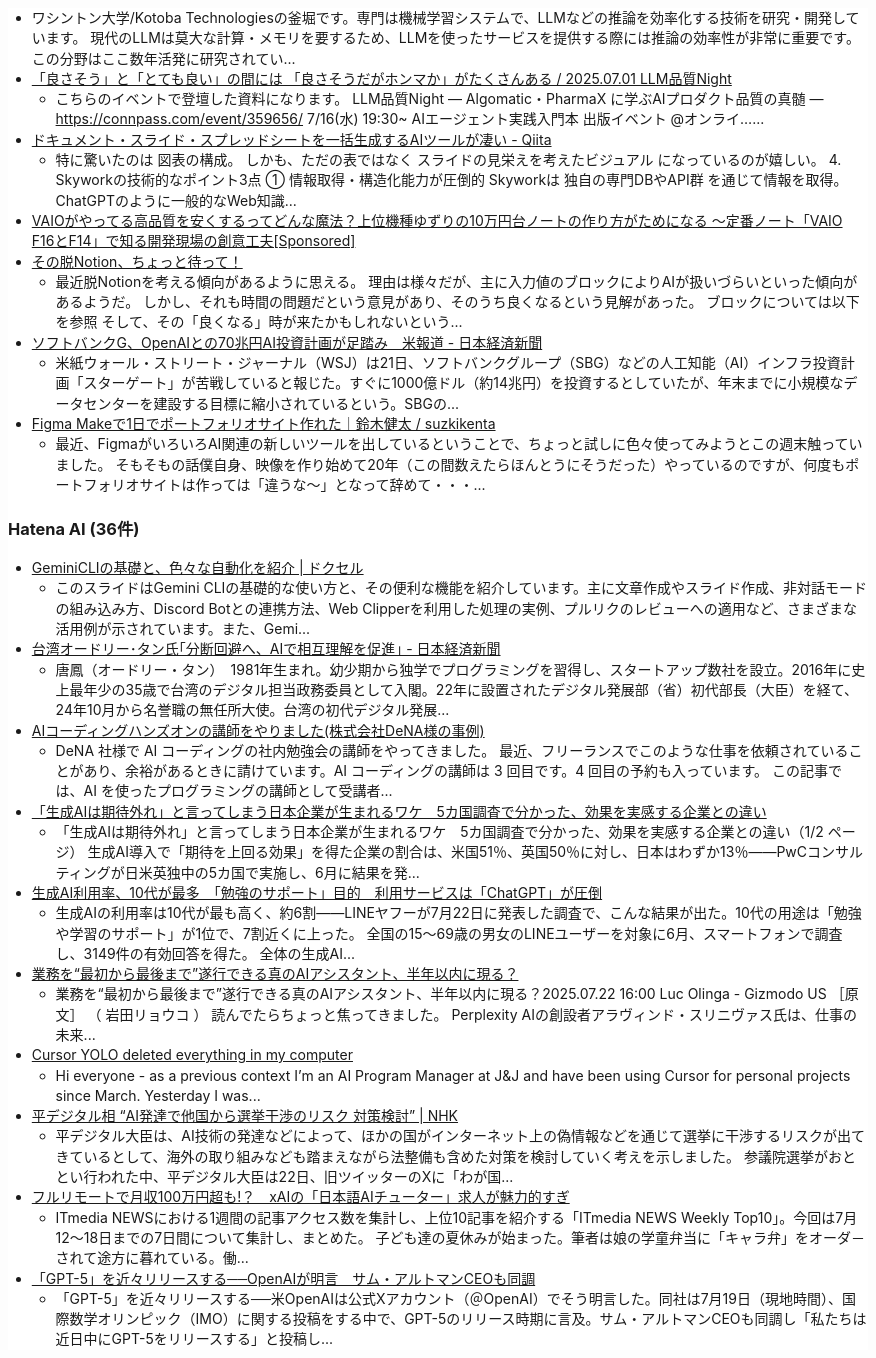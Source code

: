   - ワシントン大学/Kotoba Technologiesの釜堀です。専門は機械学習システムで、LLMなどの推論を効率化する技術を研究・開発しています。 現代のLLMは莫大な計算・メモリを要するため、LLMを使ったサービスを提供する際には推論の効率性が非常に重要です。この分野はここ数年活発に研究されてい...
- [「良さそう」と「とても良い」の間には 「良さそうだがホンマか」がたくさんある / 2025.07.01 LLM品質Night](https://speakerdeck.com/smiyawaki0820/2025-dot-07-dot-01-llmpin-zhi-night)
  - こちらのイベントで登壇した資料になります。 LLM品質Night — Algomatic・PharmaX に学ぶAIプロダクト品質の真髄 — https://connpass.com/event/359656/ 7/16(水) 19:30~ AIエージェント実践入門本 出版イベント @オンライ…...
- [ドキュメント・スライド・スプレッドシートを一括生成するAIツールが凄い - Qiita](https://qiita.com/KNR109/items/3594803a40b7350053d4)
  - 特に驚いたのは 図表の構成。 しかも、ただの表ではなく スライドの見栄えを考えたビジュアル になっているのが嬉しい。 4. Skyworkの技術的なポイント3点 ① 情報取得・構造化能力が圧倒的 Skyworkは 独自の専門DBやAPI群 を通じて情報を取得。ChatGPTのように一般的なWeb知識...
- [VAIOがやってる高品質を安くするってどんな魔法？上位機種ゆずりの10万円台ノートの作り方がためになる ～定番ノート「VAIO F16とF14」で知る開発現場の創意工夫[Sponsored]](https://pc.watch.impress.co.jp/docs/topic/special/2031090.html)
- [その脱Notion、ちょっと待って！](https://zenn.dev/nana/articles/24d1a7e810d85f)
  - 最近脱Notionを考える傾向があるように思える。 理由は様々だが、主に入力値のブロックによりAIが扱いづらいといった傾向があるようだ。 しかし、それも時間の問題だという意見があり、そのうち良くなるという見解があった。 ブロックについては以下を参照 そして、その「良くなる」時が来たかもしれないという...
- [ソフトバンクG、OpenAIとの70兆円AI投資計画が足踏み　米報道 - 日本経済新聞](https://www.nikkei.com/article/DGXZQOUC222860S5A720C2000000/)
  - 米紙ウォール・ストリート・ジャーナル（WSJ）は21日、ソフトバンクグループ（SBG）などの人工知能（AI）インフラ投資計画「スターゲート」が苦戦していると報じた。すぐに1000億ドル（約14兆円）を投資するとしていたが、年末までに小規模なデータセンターを建設する目標に縮小されているという。SBGの...
- [Figma Makeで1日でポートフォリオサイト作れた｜鈴木健太 / suzkikenta](https://note.com/suzzken/n/n3b3e0a264a48)
  - 最近、FigmaがいろいろAI関連の新しいツールを出しているということで、ちょっと試しに色々使ってみようとこの週末触っていました。 そもそもの話僕自身、映像を作り始めて20年（この間数えたらほんとうにそうだった）やっているのですが、何度もポートフォリオサイトは作っては「違うな〜」となって辞めて・・・...

### Hatena AI (36件)

- [GeminiCLIの基礎と、色々な自動化を紹介 | ドクセル](https://www.docswell.com/s/currypurin/ZW4RPP-2025-07-22-193309)
  - このスライドはGemini CLIの基礎的な使い方と、その便利な機能を紹介しています。主に文章作成やスライド作成、非対話モードの組み込み方、Discord Botとの連携方法、Web Clipperを利用した処理の実例、プルリクのレビューへの適用など、さまざまな活用例が示されています。また、Gemi...
- [台湾オードリー･タン氏｢分断回避へ、AIで相互理解を促進｣ - 日本経済新聞](https://www.nikkei.com/article/DGXZQOUC2205I0S5A720C2000000/)
  - 唐鳳（オードリー・タン）　1981年生まれ。幼少期から独学でプログラミングを習得し、スタートアップ数社を設立。2016年に史上最年少の35歳で台湾のデジタル担当政務委員として入閣。22年に設置されたデジタル発展部（省）初代部長（大臣）を経て、24年10月から名誉職の無任所大使。台湾の初代デジタル発展...
- [AIコーディングハンズオンの講師をやりました(株式会社DeNA様の事例)](https://zenn.dev/mizchi/articles/dena-ai-live-coding)
  - DeNA 社様で AI コーディングの社内勉強会の講師をやってきました。 最近、フリーランスでこのような仕事を依頼されていることがあり、余裕があるときに請けています。AI コーディングの講師は 3 回目です。4 回目の予約も入っています。 この記事では、AI を使ったプログラミングの講師として受講者...
- [「生成AIは期待外れ」と言ってしまう日本企業が生まれるワケ　5カ国調査で分かった、効果を実感する企業との違い](https://www.itmedia.co.jp/aiplus/articles/2507/18/news023.html)
  - 「生成AIは期待外れ」と言ってしまう日本企業が生まれるワケ　5カ国調査で分かった、効果を実感する企業との違い（1/2 ページ） 生成AI導入で「期待を上回る効果」を得た企業の割合は、米国51％、英国50％に対し、日本はわずか13％――PwCコンサルティングが日米英独中の5カ国で実施し、6月に結果を発...
- [生成AI利用率、10代が最多　「勉強のサポート」目的　利用サービスは「ChatGPT」が圧倒](https://www.itmedia.co.jp/aiplus/articles/2507/22/news092.html)
  - 生成AIの利用率は10代が最も高く、約6割――LINEヤフーが7月22日に発表した調査で、こんな結果が出た。10代の用途は「勉強や学習のサポート」が1位で、7割近くに上った。 全国の15～69歳の男女のLINEユーザーを対象に6月、スマートフォンで調査し、3149件の有効回答を得た。 全体の生成AI...
- [業務を“最初から最後まで”遂行できる真のAIアシスタント、半年以内に現る？](https://www.gizmodo.jp/2025/07/ai-will-replace-recruiters-and-assistants-in-six-months-says-ceo-behind-chatgpt-rival.html)
  - 業務を“最初から最後まで”遂行できる真のAIアシスタント、半年以内に現る？2025.07.22 16:00 Luc Olinga - Gizmodo US ［原文］ （ 岩田リョウコ ） 読んでたらちょっと焦ってきました。 Perplexity AIの創設者アラヴィンド・スリニヴァス氏は、仕事の未来...
- [Cursor YOLO deleted everything in my computer](https://forum.cursor.com/t/cursor-yolo-deleted-everything-in-my-computer/103131)
  - Hi everyone - as a previous context I’m an AI Program Manager at J&amp;J and have been using Cursor for personal projects since March. Yesterday I was...
- [平デジタル相 “AI発達で他国から選挙干渉のリスク 対策検討” | NHK](https://www3.nhk.or.jp/news/html/20250722/k10014871121000.html)
  - 平デジタル大臣は、AI技術の発達などによって、ほかの国がインターネット上の偽情報などを通じて選挙に干渉するリスクが出てきているとして、海外の取り組みなども踏まえながら法整備も含めた対策を検討していく考えを示しました。 参議院選挙がおととい行われた中、平デジタル大臣は22日、旧ツイッターのXに「わが国...
- [フルリモートで月収100万円超も!？　xAIの「日本語AIチューター」求人が魅力的すぎ](https://www.itmedia.co.jp/news/articles/2507/22/news075.html)
  - ITmedia NEWSにおける1週間の記事アクセス数を集計し、上位10記事を紹介する「ITmedia NEWS Weekly Top10」。今回は7月12～18日までの7日間について集計し、まとめた。 子ども達の夏休みが始まった。筆者は娘の学童弁当に「キャラ弁」をオーダ－されて途方に暮れている。働...
- [「GPT-5」を近々リリースする──OpenAIが明言　サム・アルトマンCEOも同調](https://www.itmedia.co.jp/aiplus/articles/2507/22/news068.html)
  - 「GPT-5」を近々リリースする──米OpenAIは公式Xアカウント（＠OpenAI）でそう明言した。同社は7月19日（現地時間）、国際数学オリンピック（IMO）に関する投稿をする中で、GPT-5のリリース時期に言及。サム・アルトマンCEOも同調し「私たちは近日中にGPT-5をリリースする」と投稿し...